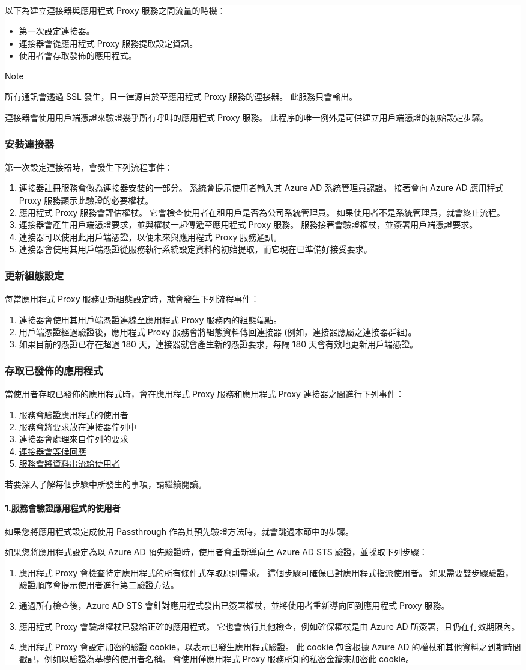 以下為建立連接器與應用程式 Proxy 服務之間流量的時機︰

* 第一次設定連接器。
* 連接器會從應用程式 Proxy 服務提取設定資訊。
* 使用者會存取發佈的應用程式。

>[!NOTE]
>所有通訊會透過 SSL 發生，且一律源自於至應用程式 Proxy 服務的連接器。 此服務只會輸出。

連接器會使用用戶端憑證來驗證幾乎所有呼叫的應用程式 Proxy 服務。 此程序的唯一例外是可供建立用戶端憑證的初始設定步驟。

### <a name="installing-the-connector"></a>安裝連接器

第一次設定連接器時，會發生下列流程事件：

1. 連接器註冊服務會做為連接器安裝的一部分。 系統會提示使用者輸入其 Azure AD 系統管理員認證。 接著會向 Azure AD 應用程式 Proxy 服務顯示此驗證的必要權杖。
2. 應用程式 Proxy 服務會評估權杖。 它會檢查使用者在租用戶是否為公司系統管理員。 如果使用者不是系統管理員，就會終止流程。
3. 連接器會產生用戶端憑證要求，並與權杖一起傳遞至應用程式 Proxy 服務。 服務接著會驗證權杖，並簽署用戶端憑證要求。
4. 連接器可以使用此用戶端憑證，以便未來與應用程式 Proxy 服務通訊。
5. 連接器會使用其用戶端憑證從服務執行系統設定資料的初始提取，而它現在已準備好接受要求。

### <a name="updating-the-configuration-settings"></a>更新組態設定

每當應用程式 Proxy 服務更新組態設定時，就會發生下列流程事件︰

1. 連接器會使用其用戶端憑證連線至應用程式 Proxy 服務內的組態端點。
2. 用戶端憑證經過驗證後，應用程式 Proxy 服務會將組態資料傳回連接器 (例如，連接器應屬之連接器群組)。
3. 如果目前的憑證已存在超過 180 天，連接器就會產生新的憑證要求，每隔 180 天會有效地更新用戶端憑證。

### <a name="accessing-published-applications"></a>存取已發佈的應用程式

當使用者存取已發佈的應用程式時，會在應用程式 Proxy 服務和應用程式 Proxy 連接器之間進行下列事件：

1. [服務會驗證應用程式的使用者](#the-service-checks-the-configuration-settings-for-the-app)
2. [服務會將要求放在連接器佇列中](#The-service-places-a-request-in-the-connector-queue)
3. [連接器會處理來自佇列的要求](#the-connector-receives-the-request-from-the-queue)
4. [連接器會等候回應](#the-connector-waits-for-a-response)
5. [服務會將資料串流給使用者](#the-service-streams-data-to-the-user)

若要深入了解每個步驟中所發生的事項，請繼續閱讀。


#### <a name="1-the-service-authenticates-the-user-for-the-app"></a>1.服務會驗證應用程式的使用者

如果您將應用程式設定成使用 Passthrough 作為其預先驗證方法時，就會跳過本節中的步驟。

如果您將應用程式設定為以 Azure AD 預先驗證時，使用者會重新導向至 Azure AD STS 驗證，並採取下列步驟：

1. 應用程式 Proxy 會檢查特定應用程式的所有條件式存取原則需求。 這個步驟可確保已對應用程式指派使用者。 如果需要雙步驟驗證，驗證順序會提示使用者進行第二驗證方法。

2. 通過所有檢查後，Azure AD STS 會針對應用程式發出已簽署權杖，並將使用者重新導向回到應用程式 Proxy 服務。

3. 應用程式 Proxy 會驗證權杖已發給正確的應用程式。 它也會執行其他檢查，例如確保權杖是由 Azure AD 所簽署，且仍在有效期限內。

4. 應用程式 Proxy 會設定加密的驗證 cookie，以表示已發生應用程式驗證。 此 cookie 包含根據 Azure AD 的權杖和其他資料之到期時間戳記，例如以驗證為基礎的使用者名稱。 會使用僅應用程式 Proxy 服務所知的私密金鑰來加密此 cookie。
